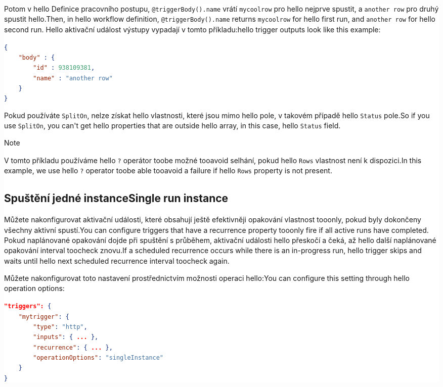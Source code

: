   
<span data-ttu-id="87f81-352">Potom v hello Definice pracovního postupu, `@triggerBody().name` vrátí `mycoolrow` pro hello nejprve spustit, a `another row` pro druhý spustit hello.</span><span class="sxs-lookup"><span data-stu-id="87f81-352">Then, in hello workflow definition, `@triggerBody().name` returns `mycoolrow` for hello first run, and `another row` for hello second run.</span></span> <span data-ttu-id="87f81-353">Hello aktivační událost výstupy vypadají v tomto příkladu:</span><span class="sxs-lookup"><span data-stu-id="87f81-353">hello trigger outputs look like this example:</span></span>  
  
```json
{
    "body" : {
        "id" : 938109381,
        "name" : "another row"
    }
}
```

<span data-ttu-id="87f81-354">Pokud používáte `SplitOn`, nelze získat hello vlastnosti, které jsou mimo hello pole, v takovém případě hello `Status` pole.</span><span class="sxs-lookup"><span data-stu-id="87f81-354">So if you use `SplitOn`, you can't get hello properties that are outside hello array, in this case, hello `Status` field.</span></span>  
  
> [!NOTE]  
> <span data-ttu-id="87f81-355">V tomto příkladu používáme hello `?` operátor toobe možné tooavoid selhání, pokud hello `Rows` vlastnost není k dispozici.</span><span class="sxs-lookup"><span data-stu-id="87f81-355">In this example, we use hello `?` operator toobe able tooavoid a failure if hello `Rows` property is not present.</span></span> 
  
## <a name="single-run-instance"></a><span data-ttu-id="87f81-356">Spuštění jedné instance</span><span class="sxs-lookup"><span data-stu-id="87f81-356">Single run instance</span></span>

<span data-ttu-id="87f81-357">Můžete nakonfigurovat aktivační události, které obsahují ještě efektivněji opakování vlastnost tooonly, pokud byly dokončeny všechny aktivní spustí.</span><span class="sxs-lookup"><span data-stu-id="87f81-357">You can configure triggers that have a recurrence property tooonly fire if all active runs have completed.</span></span> <span data-ttu-id="87f81-358">Pokud naplánované opakování dojde při spuštění s průběhem, aktivační události hello přeskočí a čeká, až hello další naplánované opakování interval toocheck znovu.</span><span class="sxs-lookup"><span data-stu-id="87f81-358">If a scheduled recurrence occurs while there is an in-progress run, hello trigger skips and waits until hello next scheduled recurrence interval toocheck again.</span></span>

<span data-ttu-id="87f81-359">Můžete nakonfigurovat toto nastavení prostřednictvím možnosti operaci hello:</span><span class="sxs-lookup"><span data-stu-id="87f81-359">You can configure this setting through hello operation options:</span></span>

```json
"triggers": {
    "mytrigger": {
        "type": "http",
        "inputs": { ... },
        "recurrence": { ... },
        "operationOptions": "singleInstance"
    }
}
```

